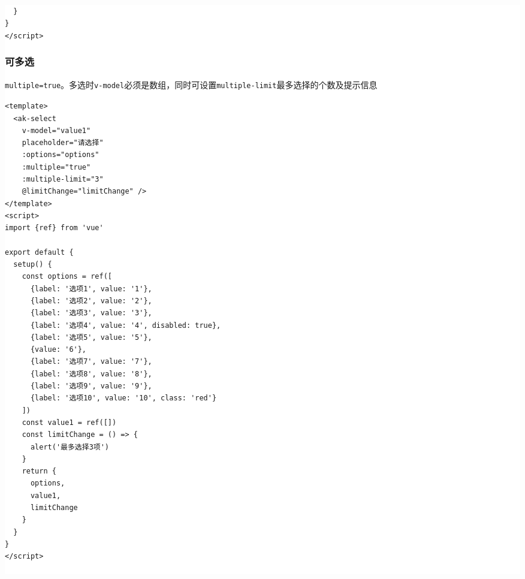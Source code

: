 ```vue demo
  }
}
</script>
```

### 可多选

`multiple=true`。多选时`v-model`必须是数组，同时可设置`multiple-limit`最多选择的个数及提示信息

```vue demo
<template>
  <ak-select
    v-model="value1"
    placeholder="请选择"
    :options="options"
    :multiple="true"
    :multiple-limit="3"
    @limitChange="limitChange" />
</template>
<script>
import {ref} from 'vue'

export default {
  setup() {
    const options = ref([
      {label: '选项1', value: '1'},
      {label: '选项2', value: '2'},
      {label: '选项3', value: '3'},
      {label: '选项4', value: '4', disabled: true},
      {label: '选项5', value: '5'},
      {value: '6'},
      {label: '选项7', value: '7'},
      {label: '选项8', value: '8'},
      {label: '选项9', value: '9'},
      {label: '选项10', value: '10', class: 'red'}
    ])
    const value1 = ref([])
    const limitChange = () => {
      alert('最多选择3项')
    }
    return {
      options,
      value1,
      limitChange
    }
  }
}
</script>


```
